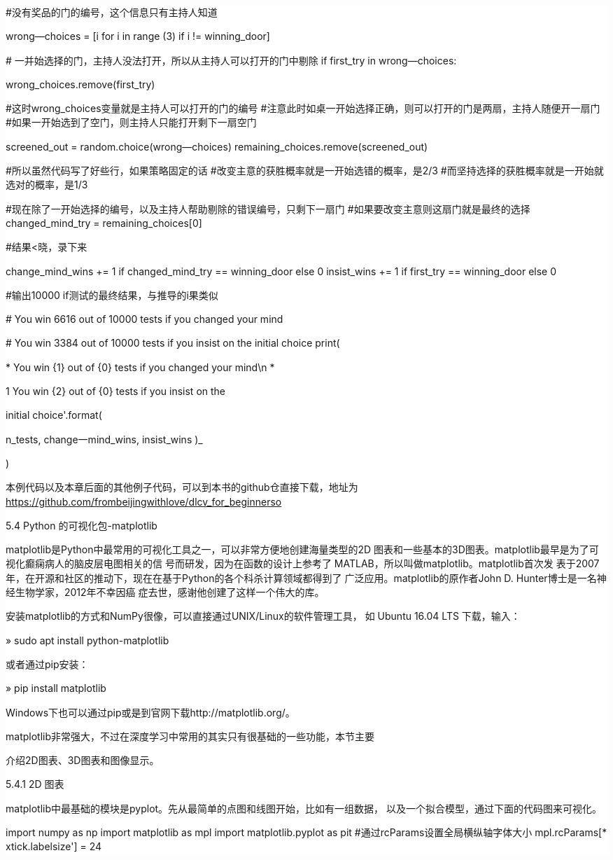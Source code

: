 \#没有奖品的门的编号，这个信息只有主持人知道

wrong—choices = [i for i in range (3) if i != winning_door]

\# 一并始选择的门，主持人没法打开，所以从主持人可以打开的门中剔除 if first_try in wrong—choices:

wrong_choices.remove(first_try)

\#这时wrong_choices变量就是主持人可以打开的门的编号 #注意此时如桌一开始选择正确，则可以打开的门是两扇，主持人随便开一扇门 #如果一开始选到了空门，则主持人只能打开剩下一扇空门

screened_out = random.choice(wrong—choices) remaining_choices.remove(screened_out)

\#所以虽然代码写了好些行，如果策略固定的话 #改变主意的获胜概率就是一开始选错的概率，是2/3 #而坚持选择的获胜概率就是一开始就选对的概率，是1/3

\#现在除了一开始选择的编号，以及主持人帮助剔除的错误编号，只剩下一扇门 #如果要改变主意则这扇门就是最终的选择 changed_mind_try = remaining_choices[0]

\#结果<晓，录下来

change_mind_wins += 1 if changed_mind_try == winning_door else 0 insist_wins +=    1 if first_try == winning_door else 0

\#输出10000 if测试的最终结果，与推导的i果类似

\#    You win 6616 out of 10000 tests if you changed your mind

\#    You win 3384 out of 10000 tests if you insist on the initial choice print(

\* You win {1} out of {0} tests if you changed your mind\n *

1 You win {2} out of {0} tests if you insist on the

initial choice'.format(

n_tests, change一mind_wins, insist_wins )_

)

本例代码以及本章后面的其他例子代码，可以到本书的github仓直接下载，地址为 <https://github.com/frombeijingwithlove/dlcv_for_beginnerso>

5.4 Python 的可视化包-matplotlib

matplotlib是Python中最常用的可视化工具之一，可以非常方便地创建海量类型的2D 图表和一些基本的3D图表。matplotlib最早是为了可视化癫痫病人的脑皮层电图相关的信 号而研发，因为在函数的设计上参考了 MATLAB，所以叫做matplotlib。matplotlib首次发 表于2007年，在开源和社区的推动下，现在在基于Python的各个科杀计算领域都得到了 广泛应用。matplotlib的原作者John D. Hunter博士是一名神经生物学家，2012年不幸因癌 症去世，感谢他创建了这样一个伟大的库。

安装matplotlib的方式和NumPy很像，可以直接通过UNIX/Linux的软件管理工具， 如 Ubuntu 16.04 LTS 下载，输入：

» sudo apt install python-matplotlib

或者通过pip安装：

» pip install matplotlib

Windows下也可以通过pip或是到官网下载http://matplotlib.org/。

matplotlib非常强大，不过在深度学习中常用的其实只有很基础的一些功能，本节主要

介绍2D图表、3D图表和图像显示。

5.4.1 2D 图表

matplotlib中最基础的模块是pyplot。先从最简单的点图和线图开始，比如有一组数据， 以及一个拟合模型，通过下面的代码图来可视化。

import numpy as np import matplotlib as mpl import matplotlib.pyplot as pit #通过rcParams设置全局横纵轴字体大小 mpl.rcParams[* xtick.labelsize']    =    24
